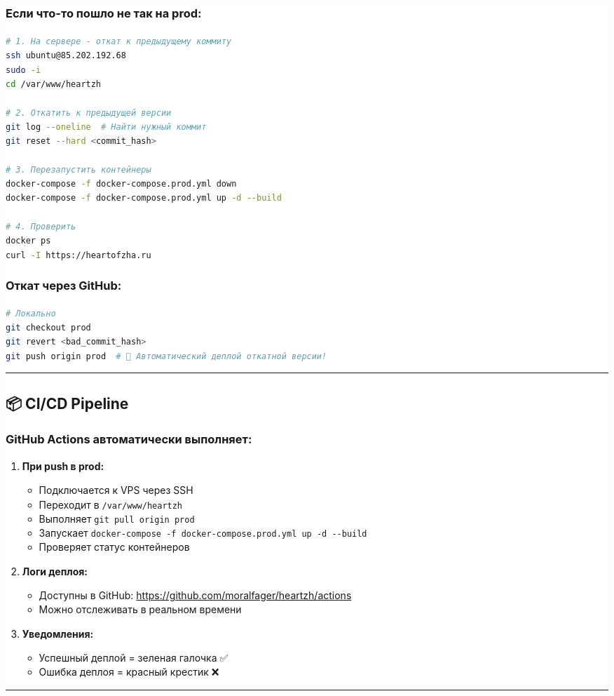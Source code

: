### **Если что-то пошло не так на prod:**

```bash
# 1. На сервере - откат к предыдущему коммиту
ssh ubuntu@85.202.192.68
sudo -i
cd /var/www/heartzh

# 2. Откатить к предыдущей версии
git log --oneline  # Найти нужный коммит
git reset --hard <commit_hash>

# 3. Перезапустить контейнеры
docker-compose -f docker-compose.prod.yml down
docker-compose -f docker-compose.prod.yml up -d --build

# 4. Проверить
docker ps
curl -I https://heartofzha.ru
```

### **Откат через GitHub:**

```bash
# Локально
git checkout prod
git revert <bad_commit_hash>
git push origin prod  # 🚀 Автоматический деплой откатной версии!
```

---

## 📦 CI/CD Pipeline

### **GitHub Actions автоматически выполняет:**

1. **При push в prod:**
   - Подключается к VPS через SSH
   - Переходит в `/var/www/heartzh`
   - Выполняет `git pull origin prod`
   - Запускает `docker-compose -f docker-compose.prod.yml up -d --build`
   - Проверяет статус контейнеров

2. **Логи деплоя:**
   - Доступны в GitHub: https://github.com/moralfager/heartzh/actions
   - Можно отслеживать в реальном времени

3. **Уведомления:**
   - Успешный деплой = зеленая галочка ✅
   - Ошибка деплоя = красный крестик ❌

---
